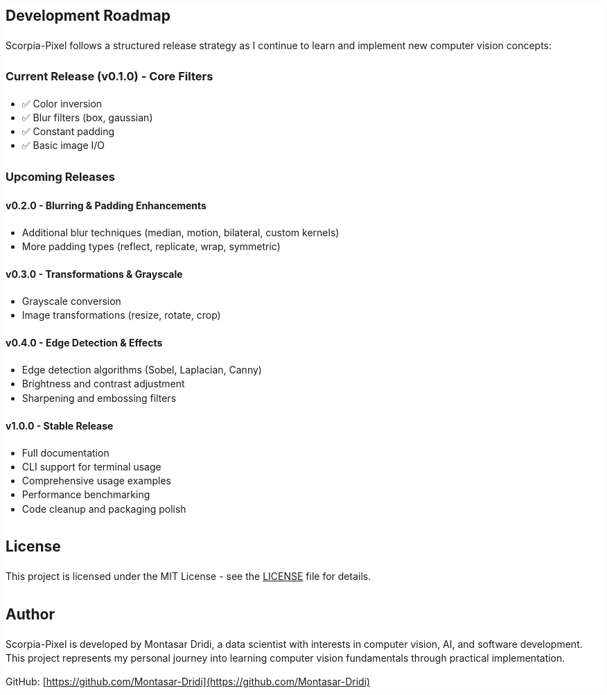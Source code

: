 ## Development Roadmap

Scorpia-Pixel follows a structured release strategy as I continue to learn and implement new computer vision concepts:

### Current Release (v0.1.0) - Core Filters
- ✅ Color inversion
- ✅ Blur filters (box, gaussian)
- ✅ Constant padding
- ✅ Basic image I/O

### Upcoming Releases

#### v0.2.0 - Blurring & Padding Enhancements
- Additional blur techniques (median, motion, bilateral, custom kernels)
- More padding types (reflect, replicate, wrap, symmetric)

#### v0.3.0 - Transformations & Grayscale
- Grayscale conversion
- Image transformations (resize, rotate, crop)

#### v0.4.0 - Edge Detection & Effects
- Edge detection algorithms (Sobel, Laplacian, Canny)
- Brightness and contrast adjustment
- Sharpening and embossing filters

#### v1.0.0 - Stable Release
- Full documentation
- CLI support for terminal usage
- Comprehensive usage examples
- Performance benchmarking
- Code cleanup and packaging polish

## License

This project is licensed under the MIT License - see the [LICENSE](LICENSE) file for details.

## Author

Scorpia-Pixel is developed by Montasar Dridi, a data scientist with interests in computer vision, AI, and software development. This project represents my personal journey into learning computer vision fundamentals through practical implementation.

GitHub: [https://github.com/Montasar-Dridi](https://github.com/Montasar-Dridi)
